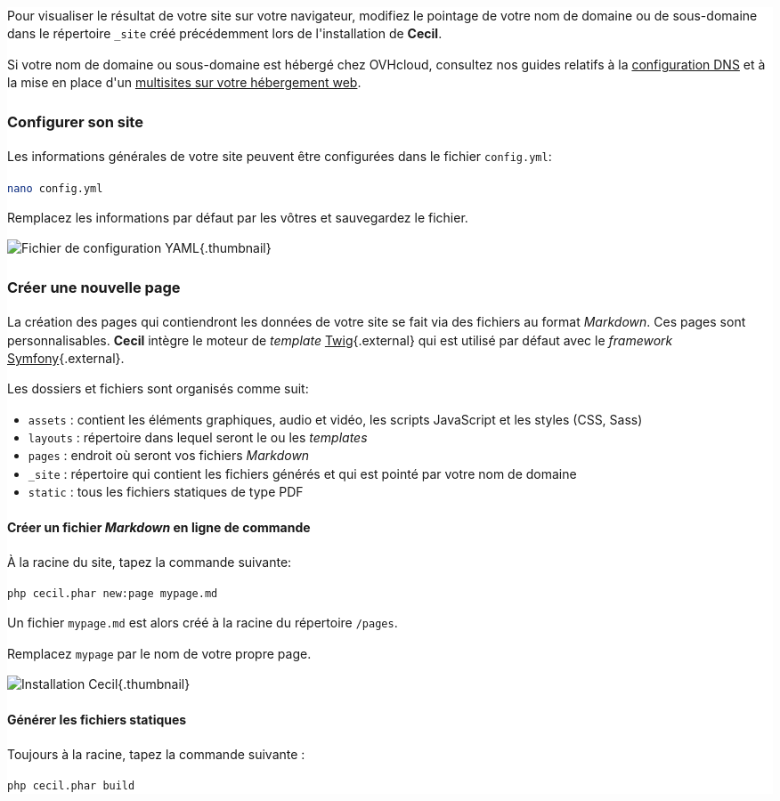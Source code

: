 Pour visualiser le résultat de votre site sur votre navigateur, modifiez le pointage de votre nom de domaine ou de sous-domaine dans le répertoire `_site` créé précédemment lors de l'installation de **Cecil**.

Si votre nom de domaine ou sous-domaine est hébergé chez OVHcloud, consultez nos guides relatifs à la [configuration DNS](/pages/web_cloud/domains/dns_zone_edit) et à la mise en place d'un [multisites sur votre hébergement web](/pages/web_cloud/web_hosting/multisites_configure_multisite).

### Configurer son site

Les informations générales de votre site peuvent être configurées dans le fichier `config.yml`:

```sh
nano config.yml
```

Remplacez les informations par défaut par les vôtres et sauvegardez le fichier.

![Fichier de configuration YAML](images/static_website_installation_cecil04.png){.thumbnail}

### Créer une nouvelle page

La création des pages qui contiendront les données de votre site se fait via des fichiers au format _Markdown_. Ces pages sont personnalisables. **Cecil**  intègre le moteur de _template_ [Twig](https://twig.symfony.com/){.external} qui est utilisé par défaut avec le _framework_ [Symfony](https://symfony.com/){.external}.

Les dossiers et fichiers sont organisés comme suit:

- `assets` : contient les éléments graphiques, audio et vidéo, les scripts JavaScript et les styles (CSS, Sass) 
- `layouts` : répertoire dans lequel seront le ou les _templates_
- `pages` : endroit où seront vos fichiers _Markdown_
- `_site` : répertoire qui contient les fichiers générés et qui est pointé par votre nom de domaine
- `static` : tous les fichiers statiques de type PDF

#### Créer un fichier _Markdown_ en ligne de commande

À la racine du site, tapez la commande suivante:

```sh
php cecil.phar new:page mypage.md
```

Un fichier `mypage.md` est alors créé à la racine du répertoire `/pages`.

Remplacez `mypage` par le nom de votre propre page.

![Installation Cecil](images/static_website_installation_cecil05.png){.thumbnail}

#### Générer les fichiers statiques

Toujours à la racine, tapez la commande suivante :

```sh
php cecil.phar build
```

